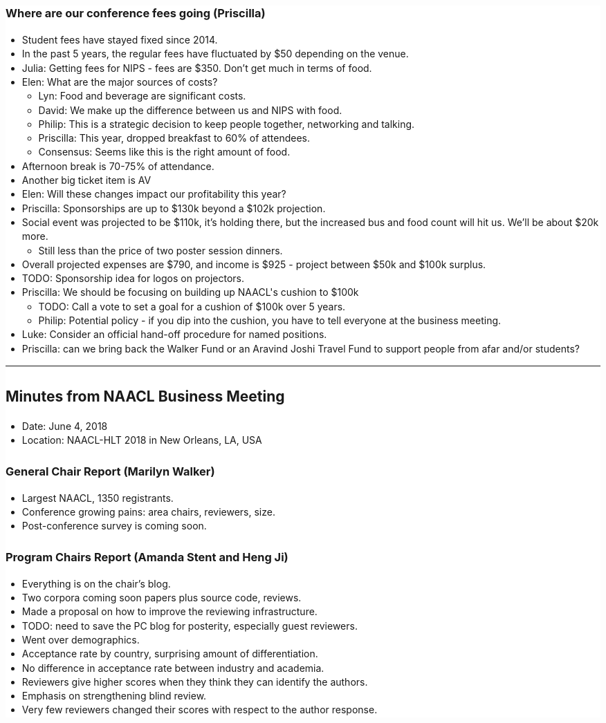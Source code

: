 ### Where are our conference fees going (Priscilla)
- Student fees have stayed fixed since 2014.
- In the past 5 years, the regular fees have fluctuated by \$50 depending on the venue.
- Julia: Getting fees for NIPS - fees are \$350. Don’t get much in terms of food.
- Elen: What are the major sources of costs?
  - Lyn: Food and beverage are significant costs.
  - David: We make up the difference between us and NIPS with food.
  - Philip: This is a strategic decision to keep people together, networking and talking.
  - Priscilla: This year, dropped breakfast to 60% of attendees.
  - Consensus: Seems like this is the right amount of food.
- Afternoon break is 70-75% of attendance.
- Another big ticket item is AV
- Elen: Will these changes impact our profitability this year?
- Priscilla: Sponsorships are up to \$130k beyond a \$102k projection.
- Social event was projected to be \$110k, it’s holding there, but the increased bus and food count will hit us. We’ll be about \$20k more.
  - Still less than the price of two poster session dinners.
- Overall projected expenses are \$790, and income is \$925 - project between \$50k and \$100k surplus.
- TODO: Sponsorship idea for logos on projectors.
- Priscilla: We should be focusing on building up NAACL's cushion to \$100k
  - TODO: Call a vote to set a goal for a cushion of $100k over 5 years.
  - Philip: Potential policy - if you dip into the cushion, you have to tell everyone at the business meeting.
- Luke: Consider an official hand-off procedure for named positions.
- Priscilla: can we bring back the Walker Fund or an Aravind Joshi Travel Fund  to support people from afar and/or students?

---

Minutes from NAACL Business Meeting
-----------------------------------
- Date: June 4, 2018
- Location: NAACL-HLT 2018 in New Orleans, LA, USA

### General Chair Report (Marilyn Walker)
- Largest NAACL, 1350 registrants.
- Conference growing pains: area chairs, reviewers, size.
- Post-conference survey is coming soon.

### Program Chairs Report (Amanda Stent and Heng Ji)
- Everything is on the chair’s blog.
- Two corpora coming soon papers plus source code, reviews.
- Made a proposal on how to improve the reviewing infrastructure.
- TODO: need to save the PC blog for posterity, especially guest reviewers.
- Went over demographics.
- Acceptance rate by country, surprising amount of differentiation.
- No difference in acceptance rate between industry and academia.
- Reviewers give higher scores when they think they can identify the authors.
- Emphasis on strengthening blind review.
- Very few reviewers changed their scores with respect to the author response.
